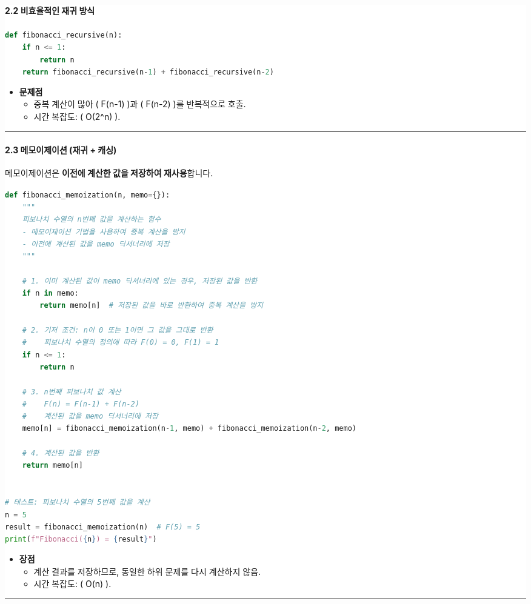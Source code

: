 #### **2.2 비효율적인 재귀 방식**
```python
def fibonacci_recursive(n):
    if n <= 1:
        return n
    return fibonacci_recursive(n-1) + fibonacci_recursive(n-2)
```
- **문제점**
  - 중복 계산이 많아 \( F(n-1) \)과 \( F(n-2) \)를 반복적으로 호출.
  - 시간 복잡도: \( O(2^n) \).

---

#### **2.3 메모이제이션 (재귀 + 캐싱)**
메모이제이션은 **이전에 계산한 값을 저장하여 재사용**합니다.

```python
def fibonacci_memoization(n, memo={}):
    """
    피보나치 수열의 n번째 값을 계산하는 함수
    - 메모이제이션 기법을 사용하여 중복 계산을 방지
    - 이전에 계산된 값을 memo 딕셔너리에 저장
    """

    # 1. 이미 계산된 값이 memo 딕셔너리에 있는 경우, 저장된 값을 반환
    if n in memo:
        return memo[n]  # 저장된 값을 바로 반환하여 중복 계산을 방지

    # 2. 기저 조건: n이 0 또는 1이면 그 값을 그대로 반환
    #    피보나치 수열의 정의에 따라 F(0) = 0, F(1) = 1
    if n <= 1:
        return n

    # 3. n번째 피보나치 값 계산
    #    F(n) = F(n-1) + F(n-2)
    #    계산된 값을 memo 딕셔너리에 저장
    memo[n] = fibonacci_memoization(n-1, memo) + fibonacci_memoization(n-2, memo)

    # 4. 계산된 값을 반환
    return memo[n]


# 테스트: 피보나치 수열의 5번째 값을 계산
n = 5
result = fibonacci_memoization(n)  # F(5) = 5
print(f"Fibonacci({n}) = {result}")

```

- **장점**
  - 계산 결과를 저장하므로, 동일한 하위 문제를 다시 계산하지 않음.
  - 시간 복잡도: \( O(n) \).

---
